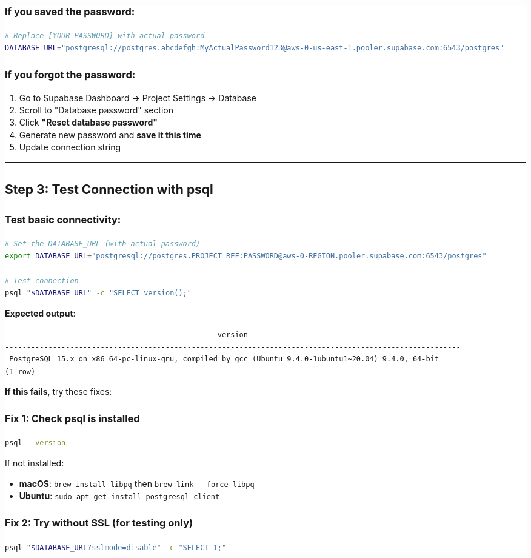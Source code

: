 ### If you saved the password:
```bash
# Replace [YOUR-PASSWORD] with actual password
DATABASE_URL="postgresql://postgres.abcdefgh:MyActualPassword123@aws-0-us-east-1.pooler.supabase.com:6543/postgres"
```

### If you forgot the password:
1. Go to Supabase Dashboard → Project Settings → Database
2. Scroll to "Database password" section
3. Click **"Reset database password"**
4. Generate new password and **save it this time**
5. Update connection string

---

## Step 3: Test Connection with psql

### Test basic connectivity:

```bash
# Set the DATABASE_URL (with actual password)
export DATABASE_URL="postgresql://postgres.PROJECT_REF:PASSWORD@aws-0-REGION.pooler.supabase.com:6543/postgres"

# Test connection
psql "$DATABASE_URL" -c "SELECT version();"
```

**Expected output**:
```
                                                 version
---------------------------------------------------------------------------------------------------------
 PostgreSQL 15.x on x86_64-pc-linux-gnu, compiled by gcc (Ubuntu 9.4.0-1ubuntu1~20.04) 9.4.0, 64-bit
(1 row)
```

**If this fails**, try these fixes:

### Fix 1: Check psql is installed
```bash
psql --version
```

If not installed:
- **macOS**: `brew install libpq` then `brew link --force libpq`
- **Ubuntu**: `sudo apt-get install postgresql-client`

### Fix 2: Try without SSL (for testing only)
```bash
psql "$DATABASE_URL?sslmode=disable" -c "SELECT 1;"
```
